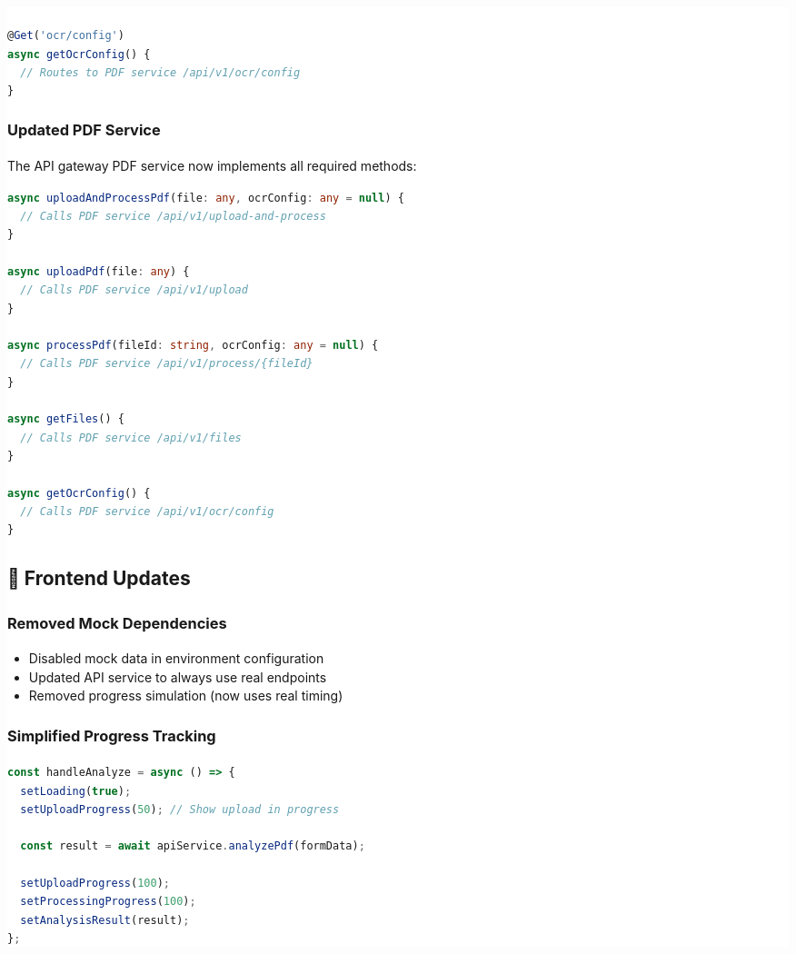 ```typescript

@Get('ocr/config')
async getOcrConfig() {
  // Routes to PDF service /api/v1/ocr/config
}
```

### **Updated PDF Service**
The API gateway PDF service now implements all required methods:

```typescript
async uploadAndProcessPdf(file: any, ocrConfig: any = null) {
  // Calls PDF service /api/v1/upload-and-process
}

async uploadPdf(file: any) {
  // Calls PDF service /api/v1/upload
}

async processPdf(fileId: string, ocrConfig: any = null) {
  // Calls PDF service /api/v1/process/{fileId}
}

async getFiles() {
  // Calls PDF service /api/v1/files
}

async getOcrConfig() {
  // Calls PDF service /api/v1/ocr/config
}
```

## 🚀 Frontend Updates

### **Removed Mock Dependencies**
- Disabled mock data in environment configuration
- Updated API service to always use real endpoints
- Removed progress simulation (now uses real timing)

### **Simplified Progress Tracking**
```javascript
const handleAnalyze = async () => {
  setLoading(true);
  setUploadProgress(50); // Show upload in progress
  
  const result = await apiService.analyzePdf(formData);
  
  setUploadProgress(100);
  setProcessingProgress(100);
  setAnalysisResult(result);
};
```

